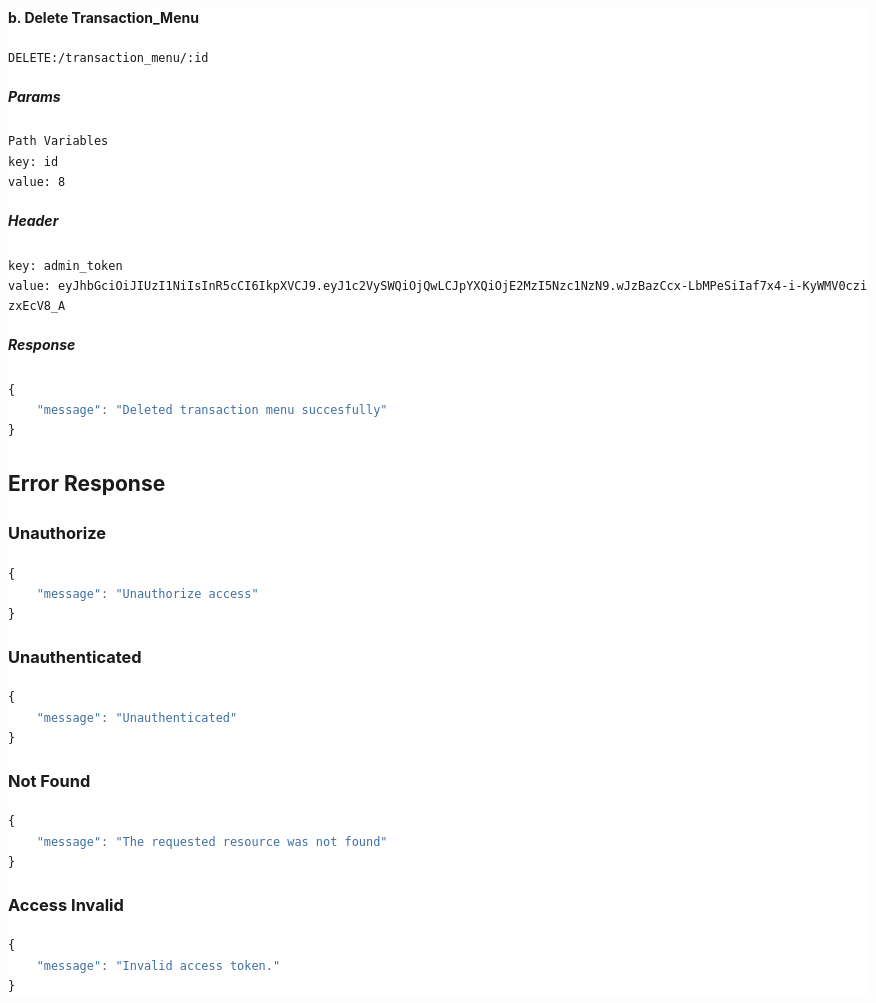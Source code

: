 #### b. Delete Transaction_Menu
```DELETE:/transaction_menu/:id```
##### Params
```
Path Variables
key: id
value: 8
```
##### Header
```
key: admin_token
value: eyJhbGciOiJIUzI1NiIsInR5cCI6IkpXVCJ9.eyJ1c2VySWQiOjQwLCJpYXQiOjE2MzI5Nzc1NzN9.wJzBazCcx-LbMPeSiIaf7x4-i-KyWMV0czizxEcV8_A
```

##### Response

```js
{
    "message": "Deleted transaction menu succesfully"
}
```


## Error Response

### Unauthorize

```js
{
    "message": "Unauthorize access"
}
```

### Unauthenticated
```js
{
    "message": "Unauthenticated"
}
```

### Not Found

```js
{
    "message": "The requested resource was not found"
}
```

### Access Invalid
```js
{
    "message": "Invalid access token."
}
```
